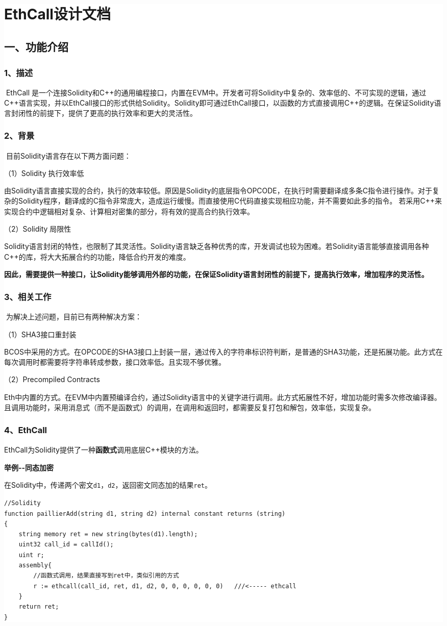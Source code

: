 # EthCall设计文档

## 一、功能介绍

### 1、描述

​        EthCall 是一个连接Solidity和C++的通用编程接口，内置在EVM中。开发者可将Solidity中复杂的、效率低的、不可实现的逻辑，通过C++语言实现，并以EthCall接口的形式供给Solidity。Solidity即可通过EthCall接口，以函数的方式直接调用C++的逻辑。在保证Solidity语言封闭性的前提下，提供了更高的执行效率和更大的灵活性。

### 2、背景

​        目前Solidity语言存在以下两方面问题：

（1）Solidity 执行效率低

​        由Solidity语言直接实现的合约，执行的效率较低。原因是Solidity的底层指令OPCODE，在执行时需要翻译成多条C指令进行操作。对于复杂的Solidity程序，翻译成的C指令非常庞大，造成运行缓慢。而直接使用C代码直接实现相应功能，并不需要如此多的指令。 若采用C++来实现合约中逻辑相对复杂、计算相对密集的部分，将有效的提高合约执行效率。

（2）Solidity 局限性

​        Solidity语言封闭的特性，也限制了其灵活性。Solidity语言缺乏各种优秀的库，开发调试也较为困难。若Solidity语言能够直接调用各种C++的库，将大大拓展合约的功能，降低合约开发的难度。

​        **因此，需要提供一种接口，让Solidity能够调用外部的功能，在保证Solidity语言封闭性的前提下，提高执行效率，增加程序的灵活性。**

### 3、相关工作

​        为解决上述问题，目前已有两种解决方案：

（1）SHA3接口重封装

​        BCOS中采用的方式。在OPCODE的SHA3接口上封装一层，通过传入的字符串标识符判断，是普通的SHA3功能，还是拓展功能。此方式在每次调用时都需要将字符串转成参数，接口效率低。且实现不够优雅。

（2）Precompiled Contracts

​        Eth中内置的方式。在EVM中内置预编译合约，通过Solidity语言中的关键字进行调用。此方式拓展性不好，增加功能时需多次修改编译器。且调用功能时，采用消息式（而不是函数式）的调用，在调用和返回时，都需要反复打包和解包，效率低，实现复杂。

### 4、EthCall

​        EthCall为Solidity提供了一种**函数式**调用底层C++模块的方法。

**举例--同态加密**

​        在Solidity中，传递两个密文```d1```，```d2```，返回密文同态加的结果```ret```。

```Solidity
//Solidity
function paillierAdd(string d1, string d2) internal constant returns (string) 
{
	string memory ret = new string(bytes(d1).length);
	uint32 call_id = callId();
	uint r;
	assembly{
		//函数式调用，结果直接写到ret中，类似引用的方式
		r := ethcall(call_id, ret, d1, d2, 0, 0, 0, 0, 0, 0)   ///<----- ethcall
	}
	return ret;
}
```

